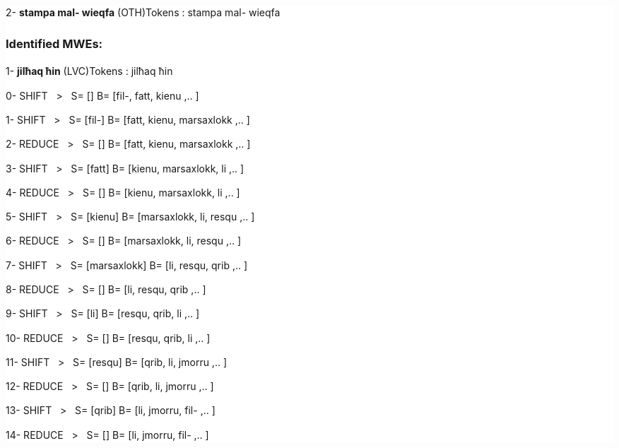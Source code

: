 
2- **stampa mal- wieqfa** (OTH)Tokens : 
stampa
mal-
wieqfa


### Identified MWEs: 
1- **jilħaq ħin** (LVC)Tokens : 
jilħaq
ħin





0- SHIFT&nbsp;&nbsp;&nbsp;>&nbsp;&nbsp;&nbsp;S= []   B= [fil-, fatt, kienu ,.. ]



1- SHIFT&nbsp;&nbsp;&nbsp;>&nbsp;&nbsp;&nbsp;S= [fil-]   B= [fatt, kienu, marsaxlokk ,.. ]



2- REDUCE&nbsp;&nbsp;&nbsp;>&nbsp;&nbsp;&nbsp;S= []   B= [fatt, kienu, marsaxlokk ,.. ]



3- SHIFT&nbsp;&nbsp;&nbsp;>&nbsp;&nbsp;&nbsp;S= [fatt]   B= [kienu, marsaxlokk, li ,.. ]



4- REDUCE&nbsp;&nbsp;&nbsp;>&nbsp;&nbsp;&nbsp;S= []   B= [kienu, marsaxlokk, li ,.. ]



5- SHIFT&nbsp;&nbsp;&nbsp;>&nbsp;&nbsp;&nbsp;S= [kienu]   B= [marsaxlokk, li, resqu ,.. ]



6- REDUCE&nbsp;&nbsp;&nbsp;>&nbsp;&nbsp;&nbsp;S= []   B= [marsaxlokk, li, resqu ,.. ]



7- SHIFT&nbsp;&nbsp;&nbsp;>&nbsp;&nbsp;&nbsp;S= [marsaxlokk]   B= [li, resqu, qrib ,.. ]



8- REDUCE&nbsp;&nbsp;&nbsp;>&nbsp;&nbsp;&nbsp;S= []   B= [li, resqu, qrib ,.. ]



9- SHIFT&nbsp;&nbsp;&nbsp;>&nbsp;&nbsp;&nbsp;S= [li]   B= [resqu, qrib, li ,.. ]



10- REDUCE&nbsp;&nbsp;&nbsp;>&nbsp;&nbsp;&nbsp;S= []   B= [resqu, qrib, li ,.. ]



11- SHIFT&nbsp;&nbsp;&nbsp;>&nbsp;&nbsp;&nbsp;S= [resqu]   B= [qrib, li, jmorru ,.. ]



12- REDUCE&nbsp;&nbsp;&nbsp;>&nbsp;&nbsp;&nbsp;S= []   B= [qrib, li, jmorru ,.. ]



13- SHIFT&nbsp;&nbsp;&nbsp;>&nbsp;&nbsp;&nbsp;S= [qrib]   B= [li, jmorru, fil- ,.. ]



14- REDUCE&nbsp;&nbsp;&nbsp;>&nbsp;&nbsp;&nbsp;S= []   B= [li, jmorru, fil- ,.. ]
